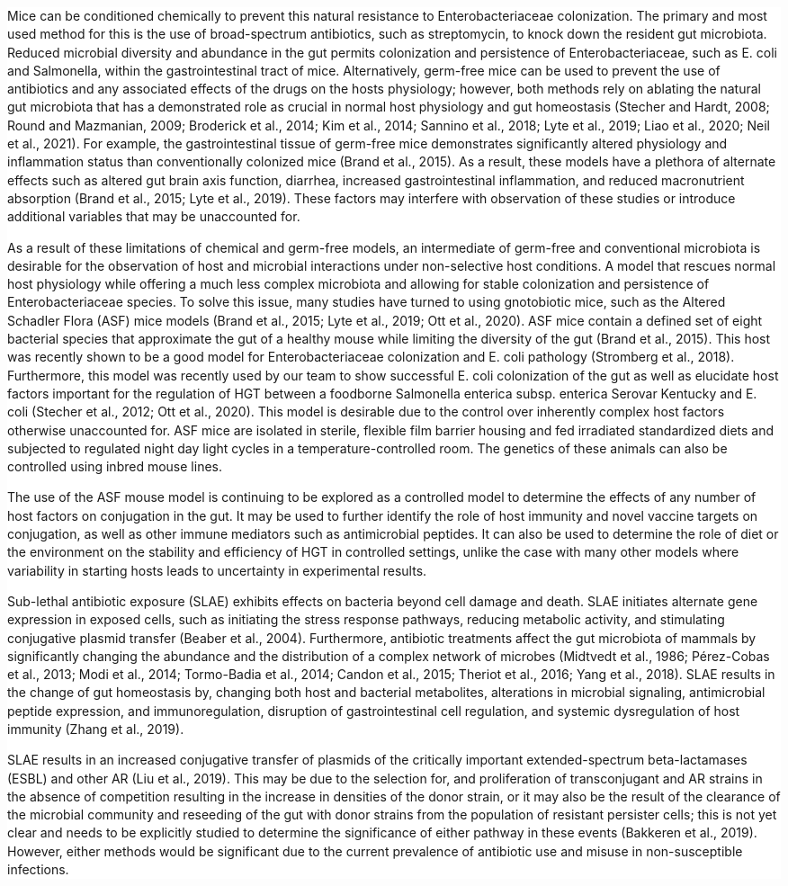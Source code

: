 Mice can be conditioned chemically to prevent this natural resistance to Enterobacteriaceae colonization. The primary and most used method for this is the use of broad-spectrum antibiotics, such as streptomycin, to knock down the resident gut microbiota. Reduced microbial diversity and abundance in the gut permits colonization and persistence of Enterobacteriaceae, such as E. coli and Salmonella, within the gastrointestinal tract of mice. Alternatively, germ-free mice can be used to prevent the use of antibiotics and any associated effects of the drugs on the hosts physiology; however, both methods rely on ablating the natural gut microbiota that has a demonstrated role as crucial in normal host physiology and gut homeostasis (Stecher and Hardt, 2008; Round and Mazmanian, 2009; Broderick et al., 2014; Kim et al., 2014; Sannino et al., 2018; Lyte et al., 2019; Liao et al., 2020; Neil et al., 2021). For example, the gastrointestinal tissue of germ-free mice demonstrates significantly altered physiology and inflammation status than conventionally colonized mice (Brand et al., 2015). As a result, these models have a plethora of alternate effects such as altered gut brain axis function, diarrhea, increased gastrointestinal inflammation, and reduced macronutrient absorption (Brand et al., 2015; Lyte et al., 2019). These factors may interfere with observation of these studies or introduce additional variables that may be unaccounted for.

As a result of these limitations of chemical and germ-free models, an intermediate of germ-free and conventional microbiota is desirable for the observation of host and microbial interactions under non-selective host conditions. A model that rescues normal host physiology while offering a much less complex microbiota and allowing for stable colonization and persistence of Enterobacteriaceae species. To solve this issue, many studies have turned to using gnotobiotic mice, such as the Altered Schadler Flora (ASF) mice models (Brand et al., 2015; Lyte et al., 2019; Ott et al., 2020). ASF mice contain a defined set of eight bacterial species that approximate the gut of a healthy mouse while limiting the diversity of the gut (Brand et al., 2015). This host was recently shown to be a good model for Enterobacteriaceae colonization and E. coli pathology (Stromberg et al., 2018). Furthermore, this model was recently used by our team to show successful E. coli colonization of the gut as well as elucidate host factors important for the regulation of HGT between a foodborne Salmonella enterica subsp. enterica Serovar Kentucky and E. coli (Stecher et al., 2012; Ott et al., 2020). This model is desirable due to the control over inherently complex host factors otherwise unaccounted for. ASF mice are isolated in sterile, flexible film barrier housing and fed irradiated standardized diets and subjected to regulated night day light cycles in a temperature-controlled room. The genetics of these animals can also be controlled using inbred mouse lines.

The use of the ASF mouse model is continuing to be explored as a controlled model to determine the effects of any number of host factors on conjugation in the gut. It may be used to further identify the role of host immunity and novel vaccine targets on conjugation, as well as other immune mediators such as antimicrobial peptides. It can also be used to determine the role of diet or the environment on the stability and efficiency of HGT in controlled settings, unlike the case with many other models where variability in starting hosts leads to uncertainty in experimental results.

Sub-lethal antibiotic exposure (SLAE) exhibits effects on bacteria beyond cell damage and death. SLAE initiates alternate gene expression in exposed cells, such as initiating the stress response pathways, reducing metabolic activity, and stimulating conjugative plasmid transfer (Beaber et al., 2004). Furthermore, antibiotic treatments affect the gut microbiota of mammals by significantly changing the abundance and the distribution of a complex network of microbes (Midtvedt et al., 1986; Pérez-Cobas et al., 2013; Modi et al., 2014; Tormo-Badia et al., 2014; Candon et al., 2015; Theriot et al., 2016; Yang et al., 2018). SLAE results in the change of gut homeostasis by, changing both host and bacterial metabolites, alterations in microbial signaling, antimicrobial peptide expression, and immunoregulation, disruption of gastrointestinal cell regulation, and systemic dysregulation of host immunity (Zhang et al., 2019).

SLAE results in an increased conjugative transfer of plasmids of the critically important extended-spectrum beta-lactamases (ESBL) and other AR (Liu et al., 2019). This may be due to the selection for, and proliferation of transconjugant and AR strains in the absence of competition resulting in the increase in densities of the donor strain, or it may also be the result of the clearance of the microbial community and reseeding of the gut with donor strains from the population of resistant persister cells; this is not yet clear and needs to be explicitly studied to determine the significance of either pathway in these events (Bakkeren et al., 2019). However, either methods would be significant due to the current prevalence of antibiotic use and misuse in non-susceptible infections.

